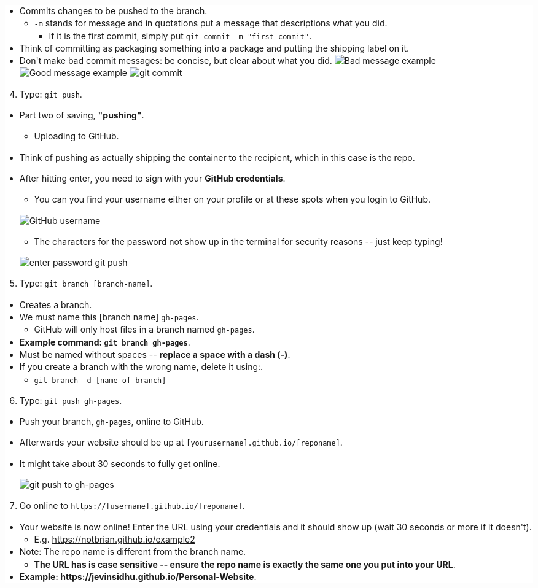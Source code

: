 - Commits changes to be pushed to the branch.
  - `-m` stands for message and in quotations put a message that descriptions
    what you did.
    - If it is the first commit, simply put `git commit -m "first commit"`.
- Think of committing as packaging something into a package and putting the
  shipping label on it.
- Don't make bad commit messages: be concise, but clear about what you did.
  ![Bad message example](https://cloud-i0dmikcsu-hack-club-bot.vercel.app/8bad_commit_message.png)
  ![Good message example](https://cloud-9bugzpkc4-hack-club-bot.vercel.app/7good_commit_message.png)
  ![git commit](https://cloud-d76jv25xw-hack-club-bot.vercel.app/1git_commit.gif)

4. Type: `git push`.

- Part two of saving, **"pushing"**.
  - Uploading to GitHub.
- Think of pushing as actually shipping the container to the recipient, which
  in this case is the repo.
- After hitting enter, you need to sign with your **GitHub credentials**.

  - You can you find your username either on your profile or at these spots when
    you login to GitHub.

  ![GitHub username](https://cloud-9bugzpkc4-hack-club-bot.vercel.app/2github_username.png)

  - The characters for the password not show up in the terminal for security
    reasons -- just keep typing!

  ![enter password git push](https://cloud-d76jv25xw-hack-club-bot.vercel.app/4git_push_password.gif)

5. Type: `git branch [branch-name]`.

- Creates a branch.
- We must name this [branch name] `gh-pages`.
  - GitHub will only host files in a branch named `gh-pages`.
- **Example command: `git branch gh-pages`**.
- Must be named without spaces -- **replace a space with a dash (-)**.
- If you create a branch with the wrong name, delete it using:.
  - `git branch -d [name of branch]`

6. Type: `git push gh-pages`.

- Push your branch, `gh-pages`, online to GitHub.
- Afterwards your website should be up at
  `[yourusername].github.io/[reponame]`.
- It might take about 30 seconds to fully get online.

  ![git push to gh-pages](https://cloud-d76jv25xw-hack-club-bot.vercel.app/3git_push_gh-pages.gif)

7. Go online to `https://[username].github.io/[reponame]`.

- Your website is now online! Enter the URL using your credentials and it
  should show up (wait 30 seconds or more if it doesn't).
  - E.g. https://notbrian.github.io/example2
- Note: The repo name is different from the branch name.
  - **The URL has is case sensitive -- ensure the repo name is exactly the
    same one you put into your URL**.
- **Example: https://jevinsidhu.github.io/Personal-Website**.
